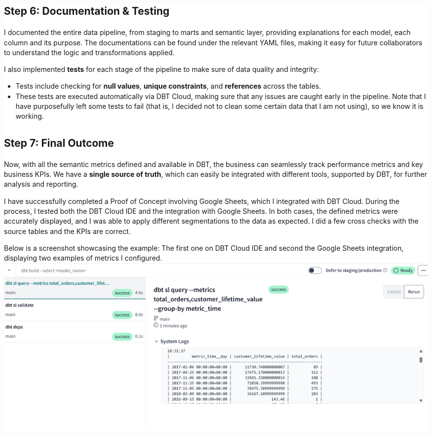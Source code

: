 
## Step 6: Documentation & Testing

I documented the entire data pipeline, from staging to marts and semantic layer, providing explanations for each model, each column and its purpose. The documentations can be found under the relevant YAML files, making it easy for future collaborators to understand the logic and transformations applied.

I also implemented **tests** for each stage of the pipeline to make sure of data quality and integrity:
- Tests include checking for **null values**, **unique constraints**, and **references** across the tables.
- These tests are executed automatically via DBT Cloud, making sure that any issues are caught early in the pipeline. Note that I have purposefully left some tests to fail (that is, I decided not to clean some certain data that I am not using), so we know it is working.

## Step 7: Final Outcome

Now, with all the semantic metrics defined and available in DBT, the business can seamlessly track performance metrics and key business KPIs. We have a **single source of truth**, which can easily be integrated with different tools, supported by DBT, for further analysis and reporting.

I have successfully completed a Proof of Concept involving Google Sheets, which I integrated with DBT Cloud. During the process, I tested both the DBT Cloud IDE and the integration with Google Sheets. In both cases, the defined metrics were accurately displayed, and I was able to apply different segmentations to the data as expected. I did a few cross checks with the source tables and the KPIs are correct.

Below is a screenshot showcasing the example: The first one on DBT Cloud IDE and second the Google Sheets integration, displaying two examples of metrics I configured.
![sl_dbt_cloud_ide.png](images/sl_dbt_cloud_ide.png)